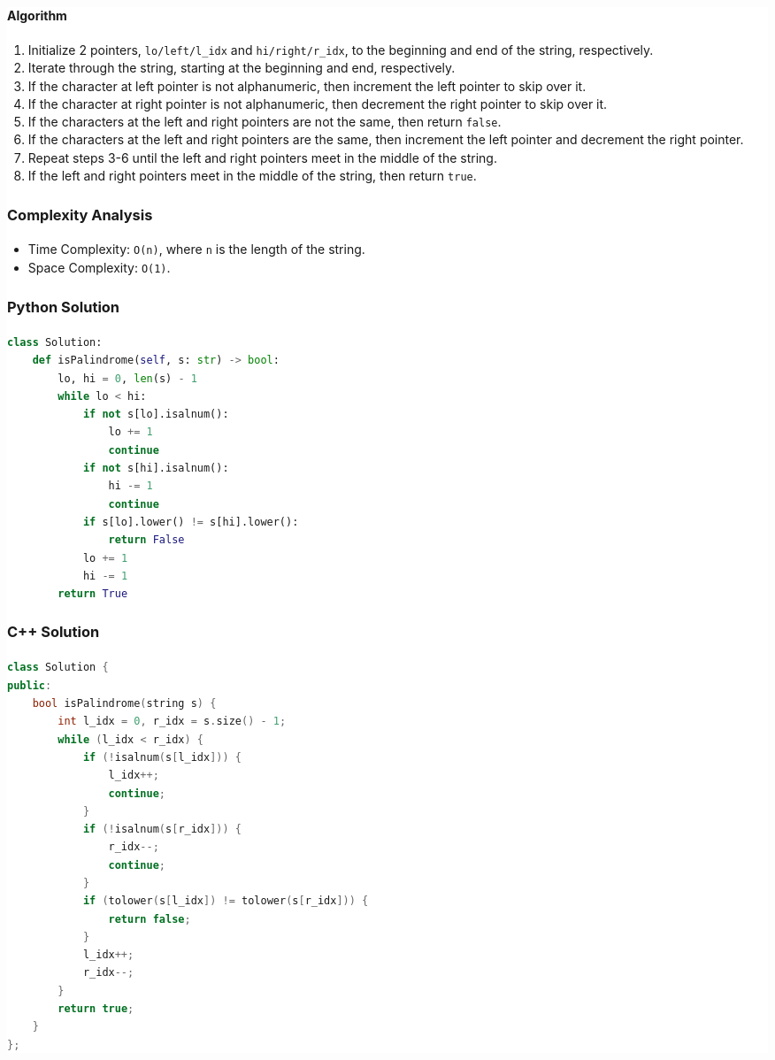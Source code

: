 #### Algorithm
1. Initialize 2 pointers, `lo/left/l_idx` and `hi/right/r_idx`, to the beginning and end of the string, respectively.
2. Iterate through the string, starting at the beginning and end, respectively.
3. If the character at left pointer is not alphanumeric, then increment the left pointer to skip over it.
4. If the character at right pointer is not alphanumeric, then decrement the right pointer to skip over it.
5. If the characters at the left and right pointers are not the same, then return `false`.
6. If the characters at the left and right pointers are the same, then increment the left pointer and decrement the right pointer.
7. Repeat steps 3-6 until the left and right pointers meet in the middle of the string.
8. If the left and right pointers meet in the middle of the string, then return `true`.

### Complexity Analysis
- Time Complexity: `O(n)`, where `n` is the length of the string.
- Space Complexity: `O(1)`.


### Python Solution
```python
class Solution:
	def isPalindrome(self, s: str) -> bool:
		lo, hi = 0, len(s) - 1
		while lo < hi:
			if not s[lo].isalnum():
				lo += 1
				continue
			if not s[hi].isalnum():
				hi -= 1
				continue
			if s[lo].lower() != s[hi].lower():
				return False
			lo += 1
			hi -= 1
		return True
```

### C++ Solution
```cpp
class Solution {
public:
	bool isPalindrome(string s) {
		int l_idx = 0, r_idx = s.size() - 1;
		while (l_idx < r_idx) {
			if (!isalnum(s[l_idx])) {
				l_idx++;
				continue;
			}
			if (!isalnum(s[r_idx])) {
				r_idx--;
				continue;
			}
			if (tolower(s[l_idx]) != tolower(s[r_idx])) {
				return false;
			}
			l_idx++;
			r_idx--;
		}
		return true;
	}
};
```
